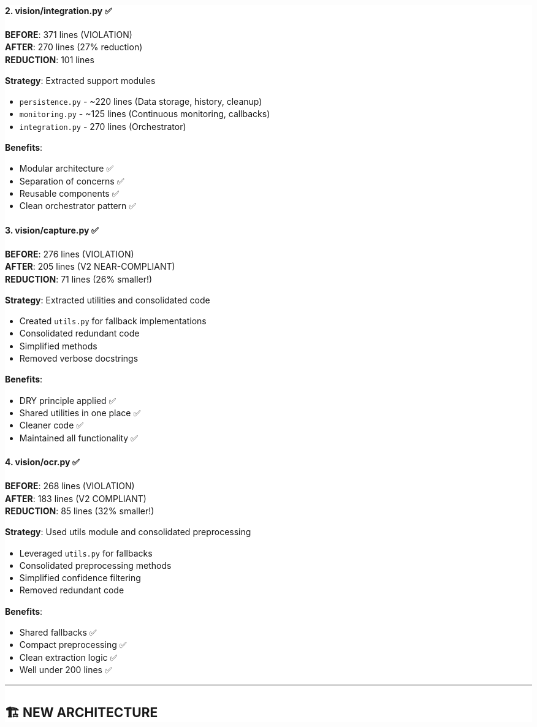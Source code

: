 #### 2. vision/integration.py ✅
**BEFORE**: 371 lines (VIOLATION)  
**AFTER**: 270 lines (27% reduction)  
**REDUCTION**: 101 lines

**Strategy**: Extracted support modules
- `persistence.py` - ~220 lines (Data storage, history, cleanup)
- `monitoring.py` - ~125 lines (Continuous monitoring, callbacks)
- `integration.py` - 270 lines (Orchestrator)

**Benefits**:
- Modular architecture ✅
- Separation of concerns ✅
- Reusable components ✅
- Clean orchestrator pattern ✅

#### 3. vision/capture.py ✅
**BEFORE**: 276 lines (VIOLATION)  
**AFTER**: 205 lines (V2 NEAR-COMPLIANT)  
**REDUCTION**: 71 lines (26% smaller!)

**Strategy**: Extracted utilities and consolidated code
- Created `utils.py` for fallback implementations
- Consolidated redundant code
- Simplified methods
- Removed verbose docstrings

**Benefits**:
- DRY principle applied ✅
- Shared utilities in one place ✅
- Cleaner code ✅
- Maintained all functionality ✅

#### 4. vision/ocr.py ✅
**BEFORE**: 268 lines (VIOLATION)  
**AFTER**: 183 lines (V2 COMPLIANT)  
**REDUCTION**: 85 lines (32% smaller!)

**Strategy**: Used utils module and consolidated preprocessing
- Leveraged `utils.py` for fallbacks
- Consolidated preprocessing methods
- Simplified confidence filtering
- Removed redundant code

**Benefits**:
- Shared fallbacks ✅
- Compact preprocessing ✅
- Clean extraction logic ✅
- Well under 200 lines ✅

---

## 🏗️ NEW ARCHITECTURE
